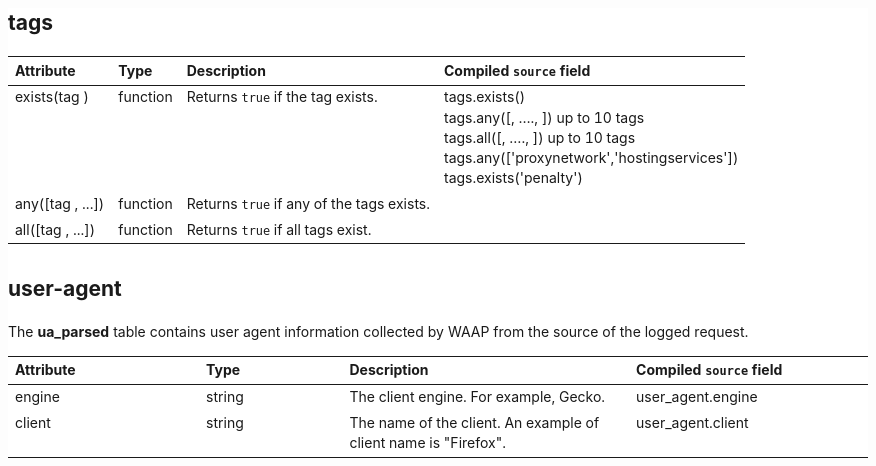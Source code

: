 ## tags

<table>
<thead>
  <tr>
    <th style="text-align: left;">Attribute</th>
    <th style="text-align: left;">Type</th>
    <th style="text-align: left;">Description</th>
    <th style="text-align: left;">Compiled <code>source</code> field</th>
  </tr>
  </thead>
<tbody>
<tr style="text-align: left;">
    <td>exists(tag <string>)</td>
    <td>function</td>
    <td style="text-align: left;">Returns <code>true</code> if the tag exists.</td>
    <td style="text-align: left;">tags.exists(<string>)<br>
    tags.any([<string>, <string>…., <string>]) up to 10 tags<br>
    tags.all([<string>, <string>…., <string>]) up to 10 tags<br>
    tags.any(['proxynetwork','hostingservices'])<br>
    tags.exists('penalty')</td>
  </tr>
  <tr style="text-align: left;">
    <td>any([tag <string>, ...])</td>
    <td>function</td>
    <td style="text-align: left;">Returns <code>true</code> if any of the tags exists.</td>
    <td></td>
  </tr>
    <tr style="text-align: left;">
    <td>all([tag <string>, ...])</td>
    <td>function</td>
    <td style="text-align: left;">Returns <code>true</code> if all tags exist.</td>
    <td></td>
  </tr>
  </tbody>
</table>

## user-agent  

The **ua_parsed** table contains user agent information collected by WAAP from the source of the logged request. 

<table>
<thead>
  <tr>
    <th style="text-align: left; width:20%">Attribute</th>
    <th style="text-align: left; width:15%">Type</th>
    <th style="text-align: left; width:30%">Description</th>
    <th style="text-align: left; width:25%">Compiled <code>source</code> field</th>
  </tr>
  </thead>
  <tbody>
<tr style="text-align: left;">
    <td>engine</td>
    <td>string</td>
    <td style="text-align: left;">The client engine. For example, Gecko.</td>
    <td style="text-align: left;">user_agent.engine</td>
  </tr>
<tr style="text-align: left;">
    <td>client</td>
    <td>string</td>
    <td style="text-align: left;">The name of the client. An example of client name is "Firefox".</td>
    <td style="text-align: left;">user_agent.client</td>